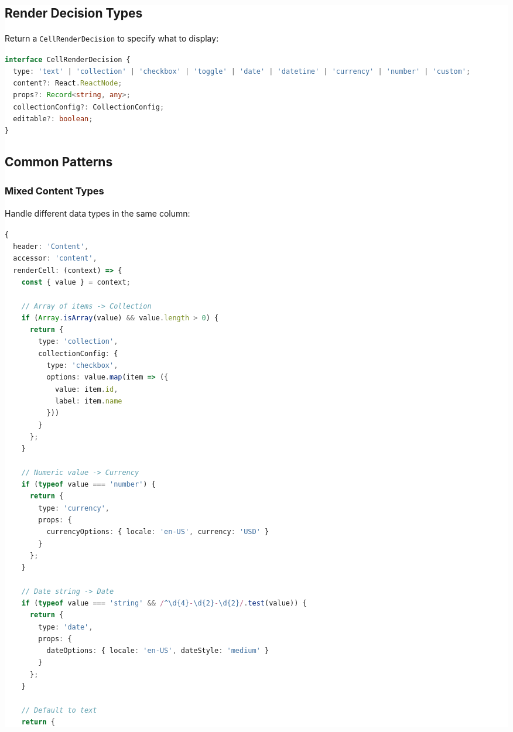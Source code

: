 ## Render Decision Types

Return a `CellRenderDecision` to specify what to display:

```typescript
interface CellRenderDecision {
  type: 'text' | 'collection' | 'checkbox' | 'toggle' | 'date' | 'datetime' | 'currency' | 'number' | 'custom';
  content?: React.ReactNode;
  props?: Record<string, any>;
  collectionConfig?: CollectionConfig;
  editable?: boolean;
}
```

## Common Patterns

### Mixed Content Types

Handle different data types in the same column:

```typescript
{
  header: 'Content',
  accessor: 'content',
  renderCell: (context) => {
    const { value } = context;
    
    // Array of items -> Collection
    if (Array.isArray(value) && value.length > 0) {
      return {
        type: 'collection',
        collectionConfig: {
          type: 'checkbox',
          options: value.map(item => ({
            value: item.id,
            label: item.name
          }))
        }
      };
    }
    
    // Numeric value -> Currency
    if (typeof value === 'number') {
      return {
        type: 'currency',
        props: {
          currencyOptions: { locale: 'en-US', currency: 'USD' }
        }
      };
    }
    
    // Date string -> Date
    if (typeof value === 'string' && /^\d{4}-\d{2}-\d{2}/.test(value)) {
      return {
        type: 'date',
        props: {
          dateOptions: { locale: 'en-US', dateStyle: 'medium' }
        }
      };
    }
    
    // Default to text
    return {
```
